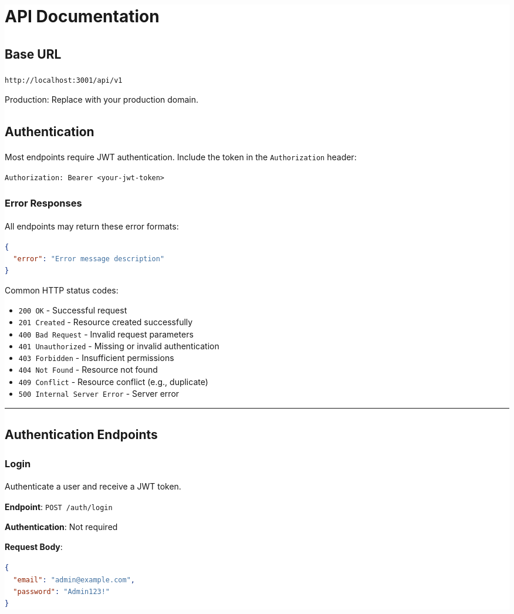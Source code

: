 # API Documentation

## Base URL

```
http://localhost:3001/api/v1
```

Production: Replace with your production domain.

## Authentication

Most endpoints require JWT authentication. Include the token in the `Authorization` header:

```
Authorization: Bearer <your-jwt-token>
```

### Error Responses

All endpoints may return these error formats:

```json
{
  "error": "Error message description"
}
```

Common HTTP status codes:
- `200 OK` - Successful request
- `201 Created` - Resource created successfully
- `400 Bad Request` - Invalid request parameters
- `401 Unauthorized` - Missing or invalid authentication
- `403 Forbidden` - Insufficient permissions
- `404 Not Found` - Resource not found
- `409 Conflict` - Resource conflict (e.g., duplicate)
- `500 Internal Server Error` - Server error

---

## Authentication Endpoints

### Login

Authenticate a user and receive a JWT token.

**Endpoint**: `POST /auth/login`

**Authentication**: Not required

**Request Body**:
```json
{
  "email": "admin@example.com",
  "password": "Admin123!"
}
```

